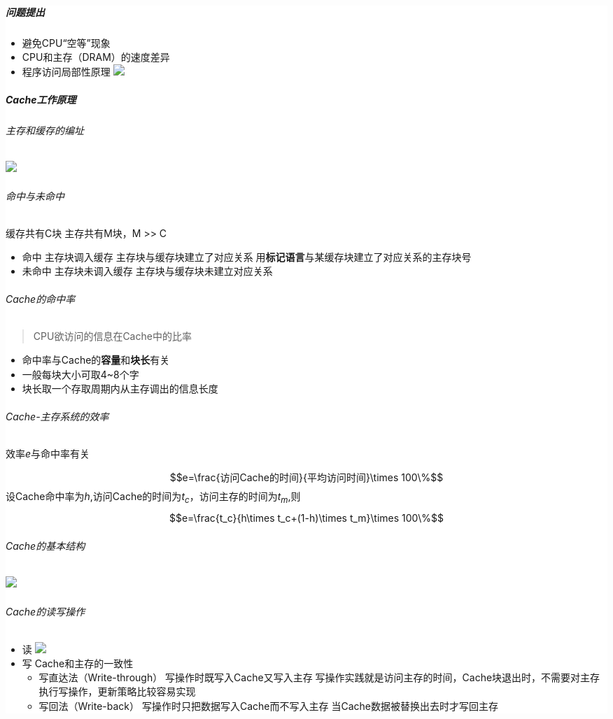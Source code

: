 ##### 问题提出

+ 避免CPU“空等”现象
+ CPU和主存（DRAM）的速度差异
+ 程序访问局部性原理
![](Cache概述.png)

##### Cache工作原理

###### 主存和缓存的编址

![](主存和Cache.png)

###### 命中与未命中

缓存共有C块
主存共有M块，M >> C

+ 命中
  主存块调入缓存
  主存块与缓存块建立了对应关系
  用**标记语言**与某缓存块建立了对应关系的主存块号
+ 未命中
  主存块未调入缓存
  主存块与缓存块未建立对应关系

###### Cache的命中率

> CPU欲访问的信息在Cache中的比率

+ 命中率与Cache的**容量**和**块长**有关
+ 一般每块大小可取4~8个字
+ 块长取一个存取周期内从主存调出的信息长度

###### Cache-主存系统的效率

效率$e$与命中率有关

$$e=\frac{访问Cache的时间}{平均访问时间}\times 100\%$$
设Cache命中率为$h$,访问Cache的时间为$t_{c}$，访问主存的时间为$t_m$,则
$$e=\frac{t_c}{h\times t_c+(1-h)\times t_m}\times 100\%$$

###### Cache的基本结构

![](Cache基本结构.png)


###### Cache的读写操作

+ 读
  ![](Cache读.png)
+ 写 
  Cache和主存的一致性
  + 写直达法（Write-through）
    写操作时既写入Cache又写入主存
    写操作实践就是访问主存的时间，Cache块退出时，不需要对主存执行写操作，更新策略比较容易实现
  + 写回法（Write-back）
    写操作时只把数据写入Cache而不写入主存
    当Cache数据被替换出去时才写回主存
